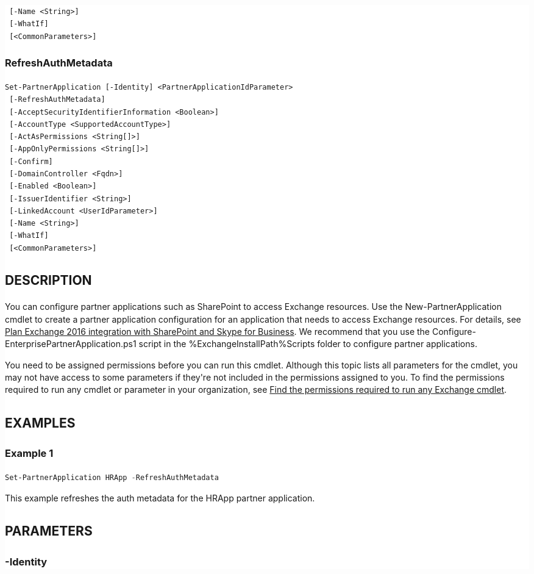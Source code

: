```
 [-Name <String>]
 [-WhatIf]
 [<CommonParameters>]
```

### RefreshAuthMetadata
```
Set-PartnerApplication [-Identity] <PartnerApplicationIdParameter>
 [-RefreshAuthMetadata]
 [-AcceptSecurityIdentifierInformation <Boolean>]
 [-AccountType <SupportedAccountType>]
 [-ActAsPermissions <String[]>]
 [-AppOnlyPermissions <String[]>]
 [-Confirm]
 [-DomainController <Fqdn>]
 [-Enabled <Boolean>]
 [-IssuerIdentifier <String>]
 [-LinkedAccount <UserIdParameter>]
 [-Name <String>]
 [-WhatIf]
 [<CommonParameters>]
```

## DESCRIPTION
You can configure partner applications such as SharePoint to access Exchange resources. Use the New-PartnerApplication cmdlet to create a partner application configuration for an application that needs to access Exchange resources. For details, see [Plan Exchange 2016 integration with SharePoint and Skype for Business](https://learn.microsoft.com/Exchange/plan-and-deploy/integration-with-sharepoint-and-skype/integration-with-sharepoint-and-skype). We recommend that you use the Configure-EnterprisePartnerApplication.ps1 script in the %ExchangeInstallPath%Scripts folder to configure partner applications.

You need to be assigned permissions before you can run this cmdlet. Although this topic lists all parameters for the cmdlet, you may not have access to some parameters if they're not included in the permissions assigned to you. To find the permissions required to run any cmdlet or parameter in your organization, see [Find the permissions required to run any Exchange cmdlet](https://learn.microsoft.com/powershell/exchange/find-exchange-cmdlet-permissions).

## EXAMPLES

### Example 1
```powershell
Set-PartnerApplication HRApp -RefreshAuthMetadata
```

This example refreshes the auth metadata for the HRApp partner application.

## PARAMETERS

### -Identity
